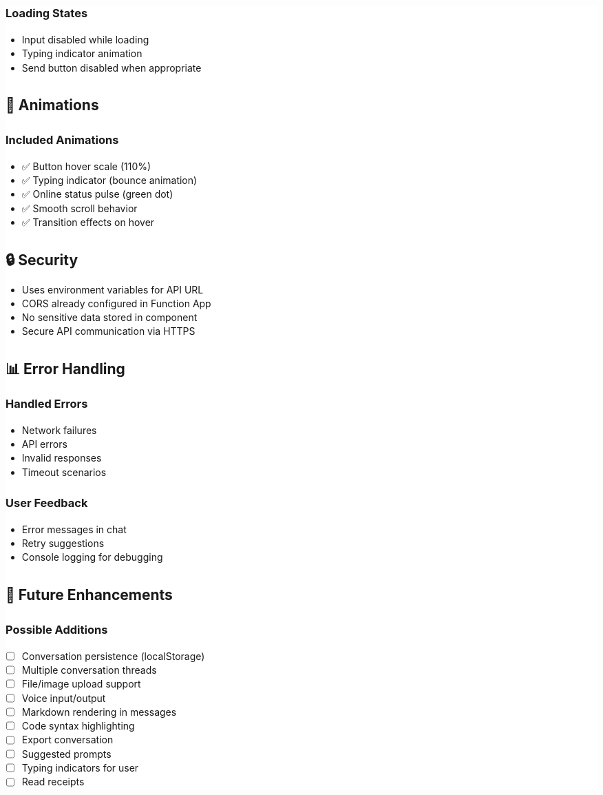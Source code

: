 ### Loading States
- Input disabled while loading
- Typing indicator animation
- Send button disabled when appropriate

## 🎨 Animations

### Included Animations
- ✅ Button hover scale (110%)
- ✅ Typing indicator (bounce animation)
- ✅ Online status pulse (green dot)
- ✅ Smooth scroll behavior
- ✅ Transition effects on hover

## 🔒 Security

- Uses environment variables for API URL
- CORS already configured in Function App
- No sensitive data stored in component
- Secure API communication via HTTPS

## 📊 Error Handling

### Handled Errors
- Network failures
- API errors
- Invalid responses
- Timeout scenarios

### User Feedback
- Error messages in chat
- Retry suggestions
- Console logging for debugging

## 🎯 Future Enhancements

### Possible Additions
- [ ] Conversation persistence (localStorage)
- [ ] Multiple conversation threads
- [ ] File/image upload support
- [ ] Voice input/output
- [ ] Markdown rendering in messages
- [ ] Code syntax highlighting
- [ ] Export conversation
- [ ] Suggested prompts
- [ ] Typing indicators for user
- [ ] Read receipts
